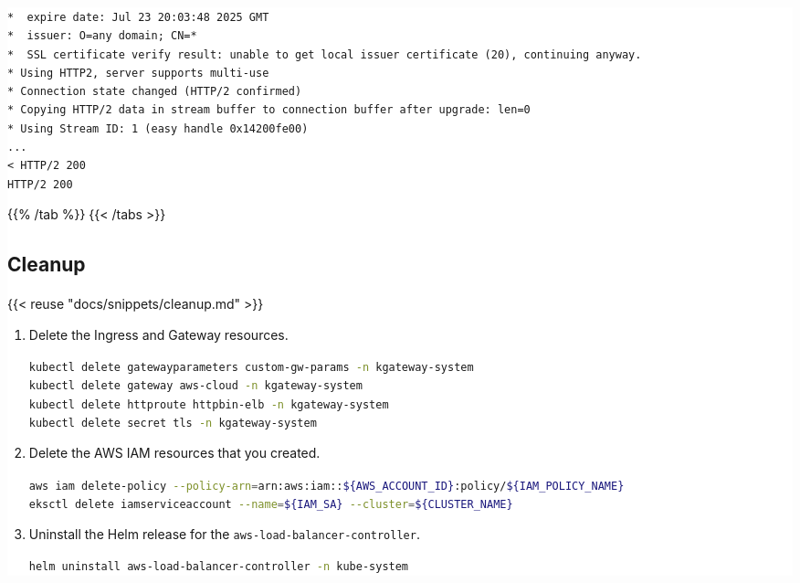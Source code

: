    ```console
   *  expire date: Jul 23 20:03:48 2025 GMT
   *  issuer: O=any domain; CN=*
   *  SSL certificate verify result: unable to get local issuer certificate (20), continuing anyway.
   * Using HTTP2, server supports multi-use
   * Connection state changed (HTTP/2 confirmed)
   * Copying HTTP/2 data in stream buffer to connection buffer after upgrade: len=0
   * Using Stream ID: 1 (easy handle 0x14200fe00)
   ...
   < HTTP/2 200 
   HTTP/2 200 
   ```
   
{{% /tab %}}
{{< /tabs >}}

## Cleanup

{{< reuse "docs/snippets/cleanup.md" >}}

1. Delete the Ingress and Gateway resources.
   ```sh
   kubectl delete gatewayparameters custom-gw-params -n kgateway-system
   kubectl delete gateway aws-cloud -n kgateway-system
   kubectl delete httproute httpbin-elb -n kgateway-system
   kubectl delete secret tls -n kgateway-system
   ```

2. Delete the AWS IAM resources that you created.
   ```sh
   aws iam delete-policy --policy-arn=arn:aws:iam::${AWS_ACCOUNT_ID}:policy/${IAM_POLICY_NAME}
   eksctl delete iamserviceaccount --name=${IAM_SA} --cluster=${CLUSTER_NAME}
   ```

3. Uninstall the Helm release for the `aws-load-balancer-controller`.
   ```sh
   helm uninstall aws-load-balancer-controller -n kube-system
   ```